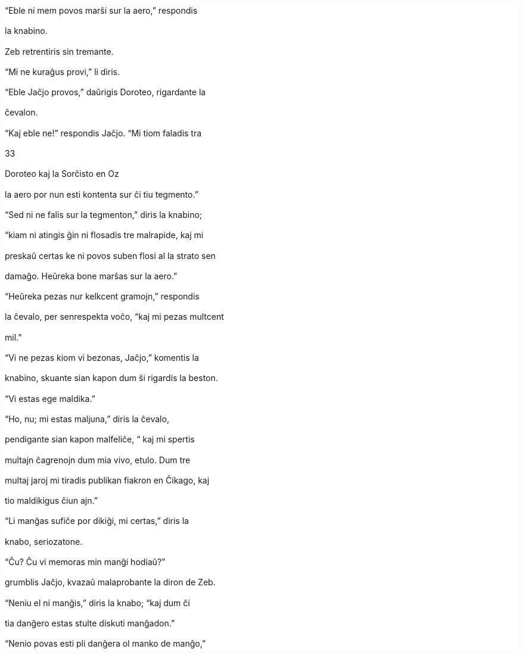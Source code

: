“Eble ni mem povos marŝi sur la aero,” respondis

la knabino. 

Zeb retrentiris sin tremante. 

“Mi ne kuraĝus provi,” li diris. 

“Eble Jaĉjo provos,” daŭrigis Doroteo, rigardante la

ĉevalon. 

“Kaj eble ne\!” respondis Jaĉjo. “Mi tiom faladis tra

33



Doroteo kaj la Sorĉisto en Oz

la aero por nun esti kontenta sur ĉi tiu tegmento.” 

“Sed ni ne falis sur la tegmenton,” diris la knabino; 

“kiam ni atingis ĝin ni flosadis tre malrapide, kaj mi

preskaŭ certas ke ni povos suben flosi al la strato sen

damaĝo. Heŭreka bone marŝas sur la aero.” 

“Heŭreka pezas nur kelkcent gramojn,” respondis

la ĉevalo, per senrespekta voĉo, “kaj mi pezas multcent

mil.” 

“Vi ne pezas kiom vi bezonas, Jaĉjo,” komentis la

knabino, skuante sian kapon dum ŝi rigardis la beston. 

“Vi estas ege maldika.” 

“Ho, nu; mi estas maljuna,” diris la ĉevalo, 

pendigante sian kapon malfeliĉe, “ kaj mi spertis

multajn ĉagrenojn dum mia vivo, etulo. Dum tre

multaj jaroj mi tiradis publikan fiakron en Ĉikago, kaj

tio maldikigus ĉiun ajn.” 

“Li manĝas sufiĉe por dikiĝi, mi certas,” diris la

knabo, seriozatone. 

“Ĉu? Ĉu vi memoras min manĝi hodiaŭ?” 

grumblis Jaĉjo, kvazaŭ malaprobante la diron de Zeb. 

“Neniu el ni manĝis,” diris la knabo; “kaj dum ĉi

tia danĝero estas stulte diskuti manĝadon.” 

“Nenio povas esti pli danĝera ol manko de manĝo,” 
